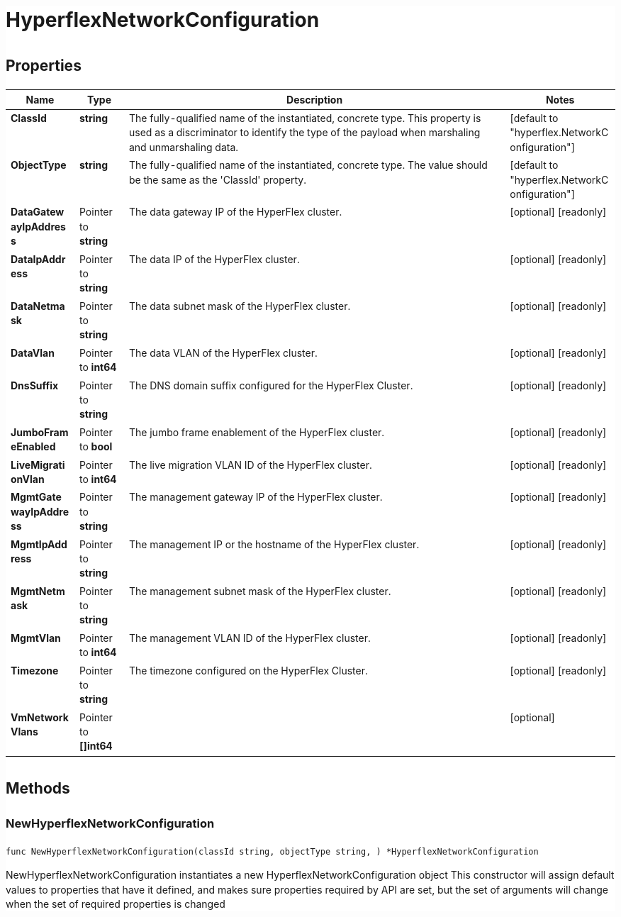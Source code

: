 # HyperflexNetworkConfiguration

## Properties

Name | Type | Description | Notes
------------ | ------------- | ------------- | -------------
**ClassId** | **string** | The fully-qualified name of the instantiated, concrete type. This property is used as a discriminator to identify the type of the payload when marshaling and unmarshaling data. | [default to "hyperflex.NetworkConfiguration"]
**ObjectType** | **string** | The fully-qualified name of the instantiated, concrete type. The value should be the same as the &#39;ClassId&#39; property. | [default to "hyperflex.NetworkConfiguration"]
**DataGatewayIpAddress** | Pointer to **string** | The data gateway IP of the HyperFlex cluster. | [optional] [readonly] 
**DataIpAddress** | Pointer to **string** | The data IP of the HyperFlex cluster. | [optional] [readonly] 
**DataNetmask** | Pointer to **string** | The data subnet mask of the HyperFlex cluster. | [optional] [readonly] 
**DataVlan** | Pointer to **int64** | The data VLAN of the HyperFlex cluster. | [optional] [readonly] 
**DnsSuffix** | Pointer to **string** | The DNS domain suffix configured for the HyperFlex Cluster. | [optional] [readonly] 
**JumboFrameEnabled** | Pointer to **bool** | The jumbo frame enablement of the HyperFlex cluster. | [optional] [readonly] 
**LiveMigrationVlan** | Pointer to **int64** | The live migration VLAN ID of the HyperFlex cluster. | [optional] [readonly] 
**MgmtGatewayIpAddress** | Pointer to **string** | The management gateway IP of the HyperFlex cluster. | [optional] [readonly] 
**MgmtIpAddress** | Pointer to **string** | The management IP or the hostname of the HyperFlex cluster. | [optional] [readonly] 
**MgmtNetmask** | Pointer to **string** | The management subnet mask of the HyperFlex cluster. | [optional] [readonly] 
**MgmtVlan** | Pointer to **int64** | The management VLAN ID of the HyperFlex cluster. | [optional] [readonly] 
**Timezone** | Pointer to **string** | The timezone configured on the HyperFlex Cluster. | [optional] [readonly] 
**VmNetworkVlans** | Pointer to **[]int64** |  | [optional] 

## Methods

### NewHyperflexNetworkConfiguration

`func NewHyperflexNetworkConfiguration(classId string, objectType string, ) *HyperflexNetworkConfiguration`

NewHyperflexNetworkConfiguration instantiates a new HyperflexNetworkConfiguration object
This constructor will assign default values to properties that have it defined,
and makes sure properties required by API are set, but the set of arguments
will change when the set of required properties is changed
